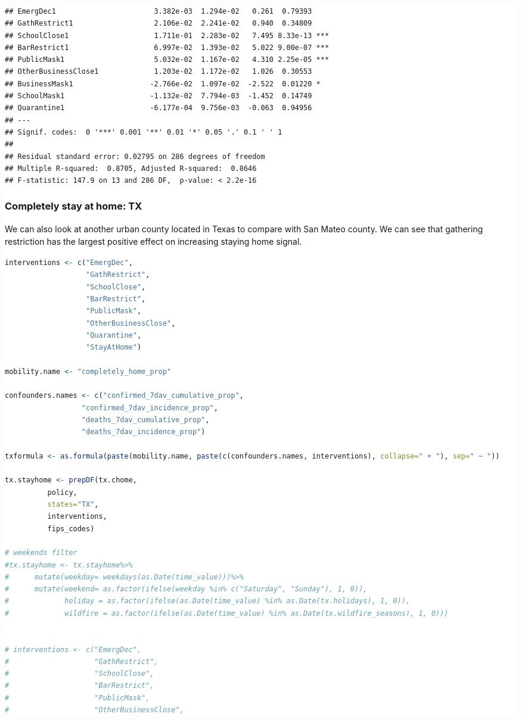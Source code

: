 ```
## EmergDec1                       3.382e-03  1.294e-02   0.261  0.79393    
## GathRestrict1                   2.106e-02  2.241e-02   0.940  0.34809    
## SchoolClose1                    1.711e-01  2.283e-02   7.495 8.33e-13 ***
## BarRestrict1                    6.997e-02  1.393e-02   5.022 9.00e-07 ***
## PublicMask1                     5.032e-02  1.167e-02   4.310 2.25e-05 ***
## OtherBusinessClose1             1.203e-02  1.172e-02   1.026  0.30553    
## BusinessMask1                  -2.766e-02  1.097e-02  -2.522  0.01220 *  
## SchoolMask1                    -1.132e-02  7.794e-03  -1.452  0.14749    
## Quarantine1                    -6.177e-04  9.756e-03  -0.063  0.94956    
## ---
## Signif. codes:  0 '***' 0.001 '**' 0.01 '*' 0.05 '.' 0.1 ' ' 1
## 
## Residual standard error: 0.02795 on 286 degrees of freedom
## Multiple R-squared:  0.8705,	Adjusted R-squared:  0.8646 
## F-statistic: 147.9 on 13 and 286 DF,  p-value: < 2.2e-16
```

### Completely stay at home: TX

We can also look at another urban county located in Texas to compare with San Mateo county. We can see that gathering restriction has the largest positive effect on increasing staying home signal. 


```r
interventions <- c("EmergDec",
                   "GathRestrict",
                   "SchoolClose",
                   "BarRestrict",
                   "PublicMask",
                   "OtherBusinessClose",
                   "Quarantine",
                   "StayAtHome")

mobility.name <- "completely_home_prop"

confounders.names <- c("confirmed_7dav_cumulative_prop",
                  "confirmed_7dav_incidence_prop",
                  "deaths_7dav_cumulative_prop",
                  "deaths_7dav_incidence_prop")

txformula <- as.formula(paste(mobility.name, paste(c(confounders.names, interventions), collapse=" + "), sep=" ~ "))

tx.stayhome <- prepDF(tx.chome, 
          policy, 
          states="TX",
          interventions,
          fips_codes)

# weekends filter
#tx.stayhome <- tx.stayhome%>% 
#      mutate(weekday= weekdays(as.Date(time_value)))%>% 
#      mutate(weekend= as.factor(ifelse(weekday %in% c("Saturday", "Sunday"), 1, 0)),
#             holiday = as.factor(ifelse(as.Date(time_value) %in% as.Date(tx.holidays), 1, 0)),
#             wildfire = as.factor(ifelse(as.Date(time_value) %in% as.Date(tx.wildfire_seasons), 1, 0)))


# interventions <- c("EmergDec",
#                    "GathRestrict",
#                    "SchoolClose",
#                    "BarRestrict",
#                    "PublicMask",
#                    "OtherBusinessClose",
```